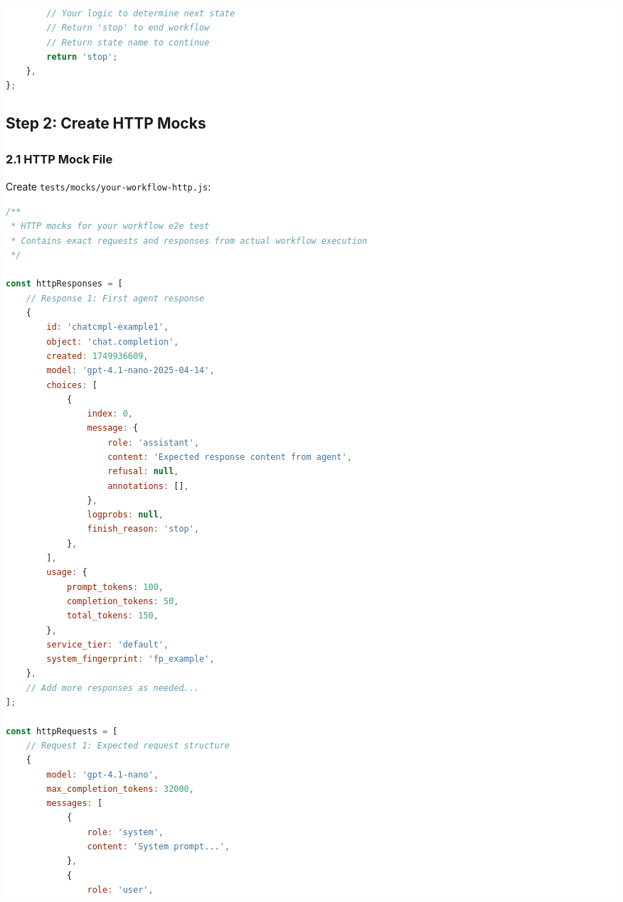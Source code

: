 ```javascript
        // Your logic to determine next state
        // Return 'stop' to end workflow
        // Return state name to continue
        return 'stop';
    },
};
```

## Step 2: Create HTTP Mocks

### 2.1 HTTP Mock File

Create `tests/mocks/your-workflow-http.js`:

```javascript
/**
 * HTTP mocks for your workflow e2e test
 * Contains exact requests and responses from actual workflow execution
 */

const httpResponses = [
    // Response 1: First agent response
    {
        id: 'chatcmpl-example1',
        object: 'chat.completion',
        created: 1749936609,
        model: 'gpt-4.1-nano-2025-04-14',
        choices: [
            {
                index: 0,
                message: {
                    role: 'assistant',
                    content: 'Expected response content from agent',
                    refusal: null,
                    annotations: [],
                },
                logprobs: null,
                finish_reason: 'stop',
            },
        ],
        usage: {
            prompt_tokens: 100,
            completion_tokens: 50,
            total_tokens: 150,
        },
        service_tier: 'default',
        system_fingerprint: 'fp_example',
    },
    // Add more responses as needed...
];

const httpRequests = [
    // Request 1: Expected request structure
    {
        model: 'gpt-4.1-nano',
        max_completion_tokens: 32000,
        messages: [
            {
                role: 'system',
                content: 'System prompt...',
            },
            {
                role: 'user',
```